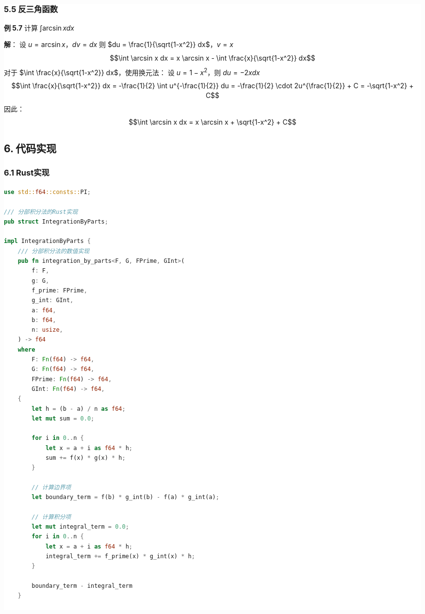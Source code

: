 ### 5.5 反三角函数

**例 5.7** 计算 $\int \arcsin x dx$

**解**：
设 $u = \arcsin x$，$dv = dx$
则 $du = \frac{1}{\sqrt{1-x^2}} dx$，$v = x$
$$\int \arcsin x dx = x \arcsin x - \int \frac{x}{\sqrt{1-x^2}} dx$$
对于 $\int \frac{x}{\sqrt{1-x^2}} dx$，使用换元法：
设 $u = 1 - x^2$，则 $du = -2x dx$
$$\int \frac{x}{\sqrt{1-x^2}} dx = -\frac{1}{2} \int u^{-\frac{1}{2}} du = -\frac{1}{2} \cdot 2u^{\frac{1}{2}} + C = -\sqrt{1-x^2} + C$$
因此：
$$\int \arcsin x dx = x \arcsin x + \sqrt{1-x^2} + C$$

## 6. 代码实现

### 6.1 Rust实现

```rust
use std::f64::consts::PI;

/// 分部积分法的Rust实现
pub struct IntegrationByParts;

impl IntegrationByParts {
    /// 分部积分法的数值实现
    pub fn integration_by_parts<F, G, FPrime, GInt>(
        f: F,
        g: G,
        f_prime: FPrime,
        g_int: GInt,
        a: f64,
        b: f64,
        n: usize,
    ) -> f64
    where
        F: Fn(f64) -> f64,
        G: Fn(f64) -> f64,
        FPrime: Fn(f64) -> f64,
        GInt: Fn(f64) -> f64,
    {
        let h = (b - a) / n as f64;
        let mut sum = 0.0;
        
        for i in 0..n {
            let x = a + i as f64 * h;
            sum += f(x) * g(x) * h;
        }
        
        // 计算边界项
        let boundary_term = f(b) * g_int(b) - f(a) * g_int(a);
        
        // 计算积分项
        let mut integral_term = 0.0;
        for i in 0..n {
            let x = a + i as f64 * h;
            integral_term += f_prime(x) * g_int(x) * h;
        }
        
        boundary_term - integral_term
    }
    
```